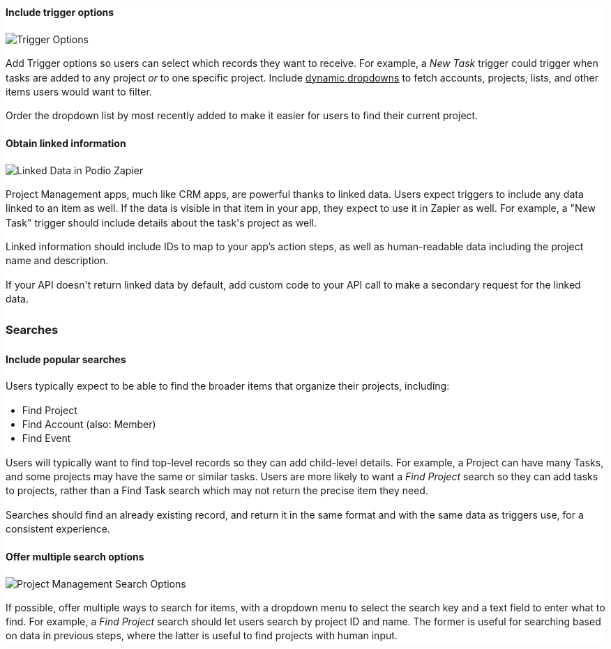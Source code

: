 #### Include trigger options

![Trigger Options](https://cdn.zapier.com/storage/photos/4fad8819e9d09ca9fc3b590afe64d947.png)

Add Trigger options so users can select which records they want to receive. For example, a _New Task_ trigger could trigger when tasks are added to any project _or_ to one specific project. Include [dynamic dropdowns](https://platform.zapier.com/build/input-designer#how-to-add-dynamic-and-custom-fields) to fetch accounts, projects, lists, and other items users would want to filter.

Order the dropdown list by most recently added to make it easier for users to find their current project.

#### Obtain linked information

![Linked Data in Podio Zapier](https://cdn.zapier.com/storage/photos/8ec62dd77f8278ff1626b9c2cf1be47d.png)

Project Management apps, much like CRM apps, are powerful thanks to linked data. Users expect triggers to include any data linked to an item as well. If the data is visible in that item in your app, they expect to use it in Zapier as well. For example, a "New Task" trigger should include details about the task's project as well.

Linked information should include IDs to map to your app’s action steps, as well as human-readable data including the project name and description.

If your API doesn't return linked data by default, add custom code to your API call to make a secondary request for the linked data.

### Searches

#### Include popular searches

Users typically expect to be able to find the broader items that organize their projects, including:

- Find Project
- Find Account (also: Member)
- Find Event

Users will typically want to find top-level records so they can add child-level details. For example, a Project can have many Tasks, and some projects may have the same or similar tasks. Users are more likely to want a _Find Project_ search so they can add tasks to projects, rather than a Find Task search which may not return the precise item they need.

Searches should find an already existing record, and return it in the same format and with the same data as triggers use, for a consistent experience.

#### Offer multiple search options

![Project Management Search Options](https://cdn.zapier.com/storage/photos/df5c2a77049abfa967e32f043d14811e.png)

If possible, offer multiple ways to search for items, with a dropdown menu to select the search key and a text field to enter what to find. For example, a _Find Project_ search should let users search by project ID and name. The former is useful for searching based on data in previous steps, where the latter is useful to find projects with human input.
